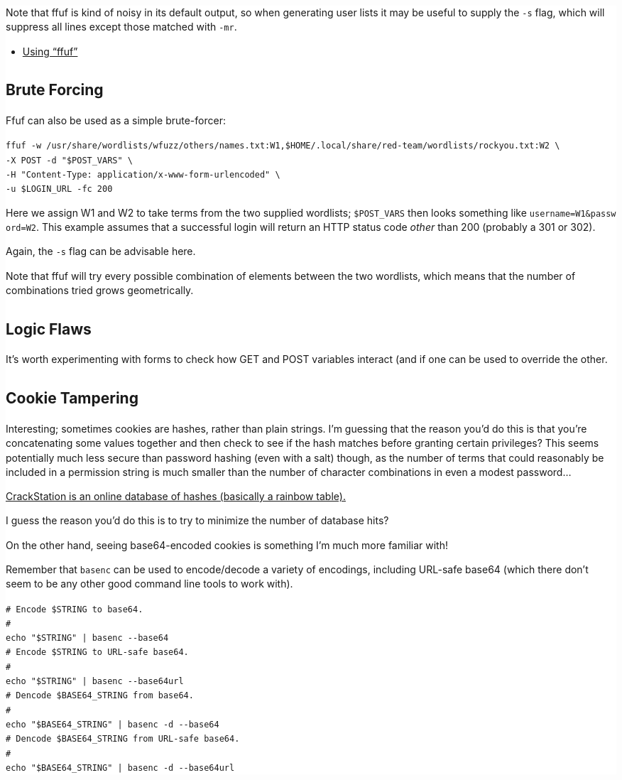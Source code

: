 Note that ffuf is kind of noisy in its default output, so when generating user lists it may be useful to supply the `-s` flag, which will suppress all lines except those matched with `-mr`.

- [Using “ffuf”](https://cardboard-iguana.com/notes/ffuf.html)

## Brute Forcing

Ffuf can also be used as a simple brute-forcer:

```
ffuf -w /usr/share/wordlists/wfuzz/others/names.txt:W1,$HOME/.local/share/red-team/wordlists/rockyou.txt:W2 \
-X POST -d "$POST_VARS" \
-H "Content-Type: application/x-www-form-urlencoded" \
-u $LOGIN_URL -fc 200
```

Here we assign W1 and W2 to take terms from the two supplied wordlists; `$POST_VARS` then looks something like `username=W1&password=W2`. This example assumes that a successful login will return an HTTP status code _other_ than 200 (probably a 301 or 302).

Again, the `-s` flag can be advisable here.

Note that ffuf will try every possible combination of elements between the two wordlists, which means that the number of combinations tried grows geometrically.

## Logic Flaws

It’s worth experimenting with forms to check how GET and POST variables interact (and if one can be used to override the other.

## Cookie Tampering

Interesting; sometimes cookies are hashes, rather than plain strings. I’m guessing that the reason you’d do this is that you’re concatenating some values together and then check to see if the hash matches before granting certain privileges? This seems potentially much less secure than password hashing (even with a salt) though, as the number of terms that could reasonably be included in a permission string is much smaller than the number of character combinations in even a modest password…

[CrackStation is an online database of hashes (basically a rainbow table).](https://crackstation.net/)

I guess the reason you’d do this is to try to minimize the number of database hits?

On the other hand, seeing base64-encoded cookies is something I’m much more familiar with!

Remember that `basenc` can be used to encode/decode a variety of encodings, including URL-safe base64 (which there don’t seem to be any other good command line tools to work with).

```
# Encode $STRING to base64.
#
echo "$STRING" | basenc --base64
# Encode $STRING to URL-safe base64.
#
echo "$STRING" | basenc --base64url
# Dencode $BASE64_STRING from base64.
#
echo "$BASE64_STRING" | basenc -d --base64
# Dencode $BASE64_STRING from URL-safe base64.
#
echo "$BASE64_STRING" | basenc -d --base64url
```

